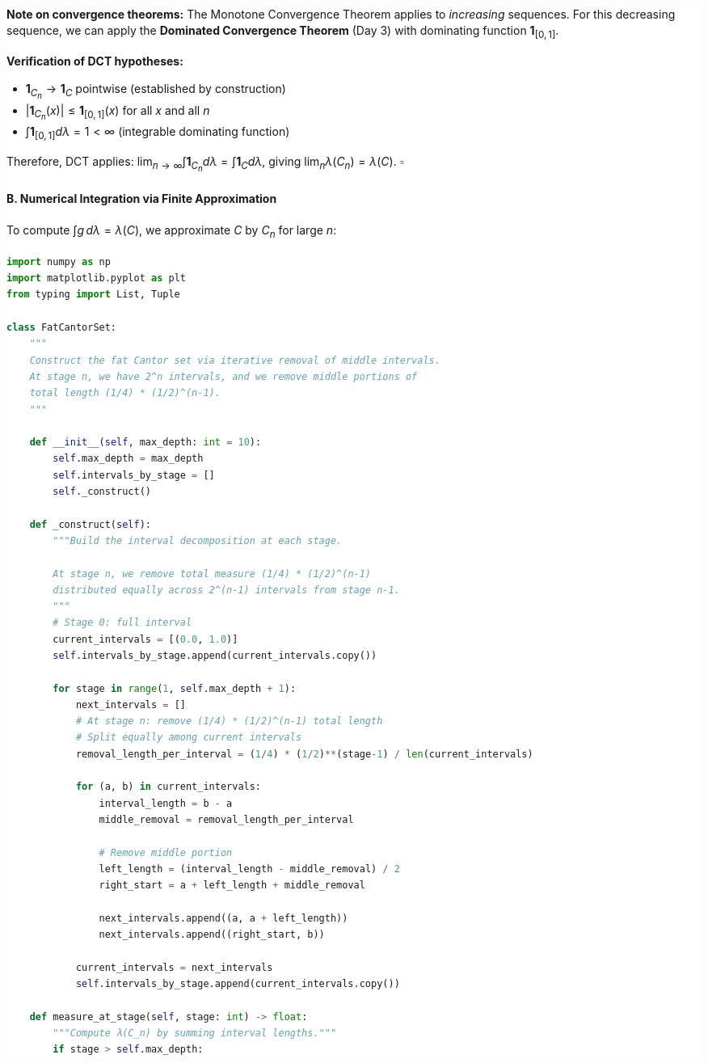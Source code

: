**Note on convergence theorems:** The Monotone Convergence Theorem applies to *increasing* sequences. For this decreasing sequence, we can apply the **Dominated Convergence Theorem** (Day 3) with dominating function $\mathbf{1}_{[0,1]}$.

**Verification of DCT hypotheses:**
- $\mathbf{1}_{C_n} \to \mathbf{1}_C$ pointwise (established by construction)
- $|\mathbf{1}_{C_n}(x)| \leq \mathbf{1}_{[0,1]}(x)$ for all $x$ and all $n$
- $\int \mathbf{1}_{[0,1]} d\lambda = 1 < \infty$ (integrable dominating function)

Therefore, DCT applies: $\lim_{n \to \infty} \int \mathbf{1}_{C_n} d\lambda = \int \mathbf{1}_C d\lambda$, giving $\lim_n \lambda(C_n) = \lambda(C)$. $\square$

#### **B. Numerical Integration via Finite Approximation**

To compute $\int g \, d\lambda = \lambda(C)$, we approximate $C$ by $C_n$ for large $n$:

```python
import numpy as np
import matplotlib.pyplot as plt
from typing import List, Tuple

class FatCantorSet:
    """
    Construct the fat Cantor set via iterative removal of middle intervals.
    At stage n, we have 2^n intervals, and we remove middle portions of
    total length (1/4) * (1/2)^(n-1).
    """

    def __init__(self, max_depth: int = 10):
        self.max_depth = max_depth
        self.intervals_by_stage = []
        self._construct()

    def _construct(self):
        """Build the interval decomposition at each stage.

        At stage n, we remove total measure (1/4) * (1/2)^(n-1)
        distributed equally across 2^(n-1) intervals from stage n-1.
        """
        # Stage 0: full interval
        current_intervals = [(0.0, 1.0)]
        self.intervals_by_stage.append(current_intervals.copy())

        for stage in range(1, self.max_depth + 1):
            next_intervals = []
            # At stage n: remove (1/4) * (1/2)^(n-1) total length
            # Split equally among current intervals
            removal_length_per_interval = (1/4) * (1/2)**(stage-1) / len(current_intervals)

            for (a, b) in current_intervals:
                interval_length = b - a
                middle_removal = removal_length_per_interval

                # Remove middle portion
                left_length = (interval_length - middle_removal) / 2
                right_start = a + left_length + middle_removal

                next_intervals.append((a, a + left_length))
                next_intervals.append((right_start, b))

            current_intervals = next_intervals
            self.intervals_by_stage.append(current_intervals.copy())

    def measure_at_stage(self, stage: int) -> float:
        """Compute λ(C_n) by summing interval lengths."""
        if stage > self.max_depth:
```